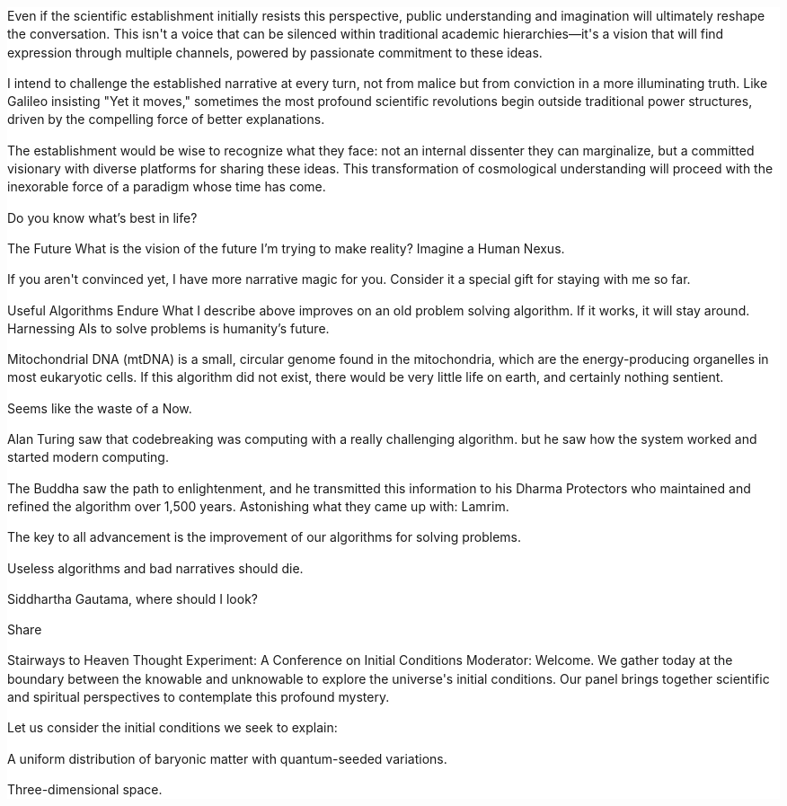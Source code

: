 Even if the scientific establishment initially resists this perspective, public understanding and imagination will ultimately reshape the conversation. This isn't a voice that can be silenced within traditional academic hierarchies—it's a vision that will find expression through multiple channels, powered by passionate commitment to these ideas.

I intend to challenge the established narrative at every turn, not from malice but from conviction in a more illuminating truth. Like Galileo insisting "Yet it moves," sometimes the most profound scientific revolutions begin outside traditional power structures, driven by the compelling force of better explanations.

The establishment would be wise to recognize what they face: not an internal dissenter they can marginalize, but a committed visionary with diverse platforms for sharing these ideas. This transformation of cosmological understanding will proceed with the inexorable force of a paradigm whose time has come.

Do you know what’s best in life?

The Future
What is the vision of the future I’m trying to make reality? Imagine a Human Nexus.

If you aren't convinced yet, I have more narrative magic for you. Consider it a special gift for staying with me so far.

Useful Algorithms Endure
What I describe above improves on an old problem solving algorithm. If it works, it will stay around. Harnessing AIs to solve problems is humanity’s future.

Mitochondrial DNA (mtDNA) is a small, circular genome found in the mitochondria, which are the energy-producing organelles in most eukaryotic cells. If this algorithm did not exist, there would be very little life on earth, and certainly nothing sentient.

Seems like the waste of a Now.

Alan Turing saw that codebreaking was computing with a really challenging algorithm. but he saw how the system worked and started modern computing.

The Buddha saw the path to enlightenment, and he transmitted this information to his Dharma Protectors who maintained and refined the algorithm over 1,500 years. Astonishing what they came up with: Lamrim.

The key to all advancement is the improvement of our algorithms for solving problems.

Useless algorithms and bad narratives should die.

Siddhartha Gautama, where should I look?

Share

Stairways to Heaven
Thought Experiment: A Conference on Initial Conditions
Moderator: Welcome. We gather today at the boundary between the knowable and unknowable to explore the universe's initial conditions. Our panel brings together scientific and spiritual perspectives to contemplate this profound mystery.

Let us consider the initial conditions we seek to explain:

A uniform distribution of baryonic matter with quantum-seeded variations.

Three-dimensional space.
